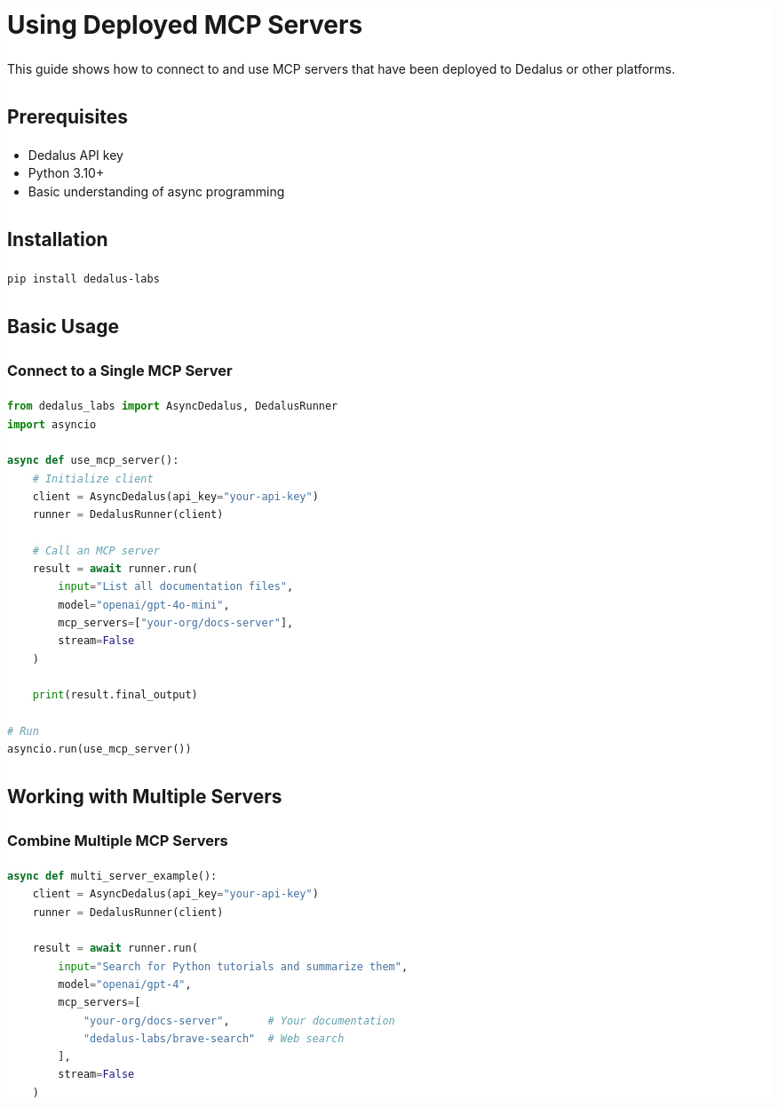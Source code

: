 # Using Deployed MCP Servers

This guide shows how to connect to and use MCP servers that have been deployed to Dedalus or other platforms.

## Prerequisites

- Dedalus API key
- Python 3.10+
- Basic understanding of async programming

## Installation

```bash
pip install dedalus-labs
```

## Basic Usage

### Connect to a Single MCP Server

```python
from dedalus_labs import AsyncDedalus, DedalusRunner
import asyncio

async def use_mcp_server():
    # Initialize client
    client = AsyncDedalus(api_key="your-api-key")
    runner = DedalusRunner(client)
    
    # Call an MCP server
    result = await runner.run(
        input="List all documentation files",
        model="openai/gpt-4o-mini",
        mcp_servers=["your-org/docs-server"],
        stream=False
    )
    
    print(result.final_output)

# Run
asyncio.run(use_mcp_server())
```

## Working with Multiple Servers

### Combine Multiple MCP Servers

```python
async def multi_server_example():
    client = AsyncDedalus(api_key="your-api-key")
    runner = DedalusRunner(client)
    
    result = await runner.run(
        input="Search for Python tutorials and summarize them",
        model="openai/gpt-4",
        mcp_servers=[
            "your-org/docs-server",      # Your documentation
            "dedalus-labs/brave-search"  # Web search
        ],
        stream=False
    )
```